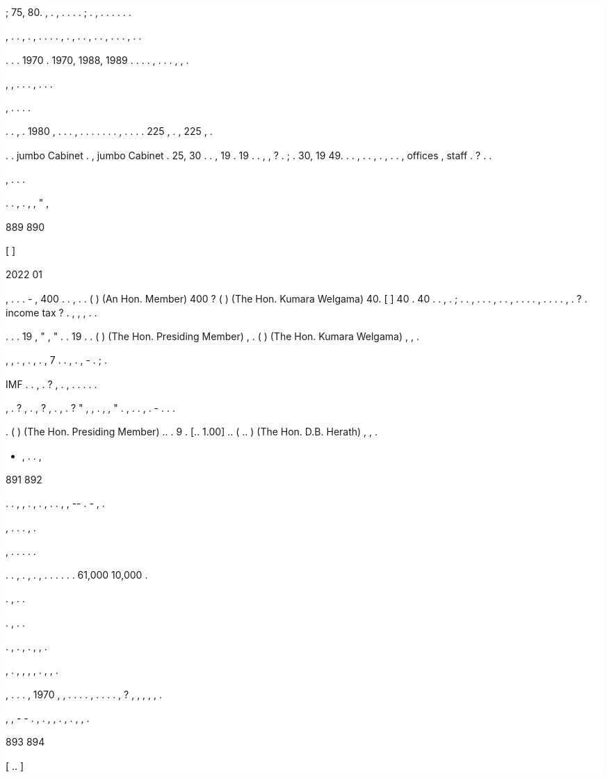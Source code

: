 ; 75, 80. , . , . . . . ; . , . . . . . .

, . . , . , . . . . , . , . . , . . , . . . , . .

. . . 1970 . 1970, 1988, 1989 . . . . , . . . , , .

, , . . . , . . .

, . . . .

. . , . 1980 , . . . , . . . . . . . , . . . . 225 , . , 225 , .

. . jumbo Cabinet . , jumbo Cabinet . 25, 30 . . , 19 . 19 . . , , ? . ; . 30, 19 49. . . , . . , . , . . , offices , staff . ? . .

, . . .

. . , . , , " ,

889 890

[ ]

2022 01

, . . . - , 400 . . , . . ( ) (An Hon. Member) 400 ? ( ) (The Hon. Kumara Welgama) 40. [ ] 40 . 40 . . , . ; . . , . . . , . . , . . . . , . . . . , . ? . income tax ? . , , , . .

. . . 19 , " , " . . 19 . . ( ) (The Hon. Presiding Member) , . ( ) (The Hon. Kumara Welgama) , , .

, , . , . , . , 7 . . , . , - . ; .

IMF . . , . ? , . , . . . . .

, . ? , . , ? , . , . ? " , , . , , " . , . . , . - . . .

. ( ) (The Hon. Presiding Member) .. . 9 . [.. 1.00] .. ( .. ) (The Hon. D.B. Herath) , , .

- , . . ,

891 892

. . , , . , . , . . , , -- . - , .

, . . . , .

, . . . . .

. . , . , . , . . . . . . 61,000 10,000 .

. , . .

. , . .

. , . , . , , .

, . , , , , . , , .

, . . . , 1970 , , . . . . , . . . . , ? , , , , , .

, , - - . , . , , . , . , , .

893 894

[ .. ]
